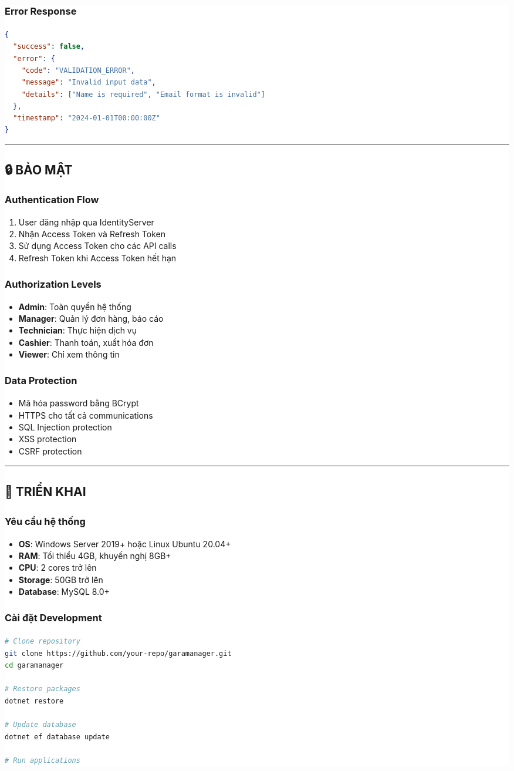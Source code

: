 ### **Error Response**
```json
{
  "success": false,
  "error": {
    "code": "VALIDATION_ERROR",
    "message": "Invalid input data",
    "details": ["Name is required", "Email format is invalid"]
  },
  "timestamp": "2024-01-01T00:00:00Z"
}
```

---

## 🔒 BẢO MẬT

### **Authentication Flow**
1. User đăng nhập qua IdentityServer
2. Nhận Access Token và Refresh Token
3. Sử dụng Access Token cho các API calls
4. Refresh Token khi Access Token hết hạn

### **Authorization Levels**
- **Admin**: Toàn quyền hệ thống
- **Manager**: Quản lý đơn hàng, báo cáo
- **Technician**: Thực hiện dịch vụ
- **Cashier**: Thanh toán, xuất hóa đơn
- **Viewer**: Chỉ xem thông tin

### **Data Protection**
- Mã hóa password bằng BCrypt
- HTTPS cho tất cả communications
- SQL Injection protection
- XSS protection
- CSRF protection

---

## 🚀 TRIỂN KHAI

### **Yêu cầu hệ thống**
- **OS**: Windows Server 2019+ hoặc Linux Ubuntu 20.04+
- **RAM**: Tối thiểu 4GB, khuyến nghị 8GB+
- **CPU**: 2 cores trở lên
- **Storage**: 50GB trở lên
- **Database**: MySQL 8.0+

### **Cài đặt Development**
```bash
# Clone repository
git clone https://github.com/your-repo/garamanager.git
cd garamanager

# Restore packages
dotnet restore

# Update database
dotnet ef database update

# Run applications
```